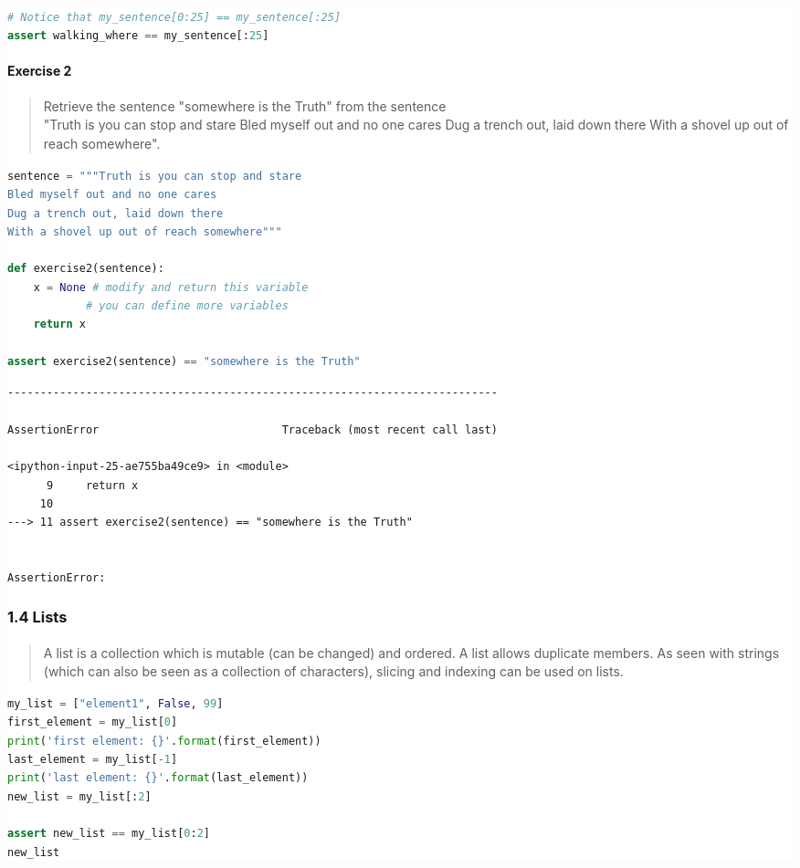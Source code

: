 


```python
# Notice that my_sentence[0:25] == my_sentence[:25]
assert walking_where == my_sentence[:25]
```

#### Exercise 2
> Retrieve the sentence "somewhere is the Truth" from the sentence  
"Truth is you can stop and stare
Bled myself out and no one cares
Dug a trench out, laid down there
With a shovel up out of reach somewhere".


```python
sentence = """Truth is you can stop and stare
Bled myself out and no one cares
Dug a trench out, laid down there
With a shovel up out of reach somewhere"""

def exercise2(sentence):
    x = None # modify and return this variable 
            # you can define more variables
    return x

assert exercise2(sentence) == "somewhere is the Truth"

```


    ---------------------------------------------------------------------------

    AssertionError                            Traceback (most recent call last)

    <ipython-input-25-ae755ba49ce9> in <module>
          9     return x
         10 
    ---> 11 assert exercise2(sentence) == "somewhere is the Truth"
    

    AssertionError: 


### 1.4 Lists
> A list is a collection which is mutable (can be changed) and ordered. A list allows duplicate members. As seen with strings (which can also be seen as a collection of characters), slicing and indexing can be used on lists.


```python
my_list = ["element1", False, 99]
first_element = my_list[0]
print('first element: {}'.format(first_element))
last_element = my_list[-1]
print('last element: {}'.format(last_element))
new_list = my_list[:2]

assert new_list == my_list[0:2]
new_list
```
